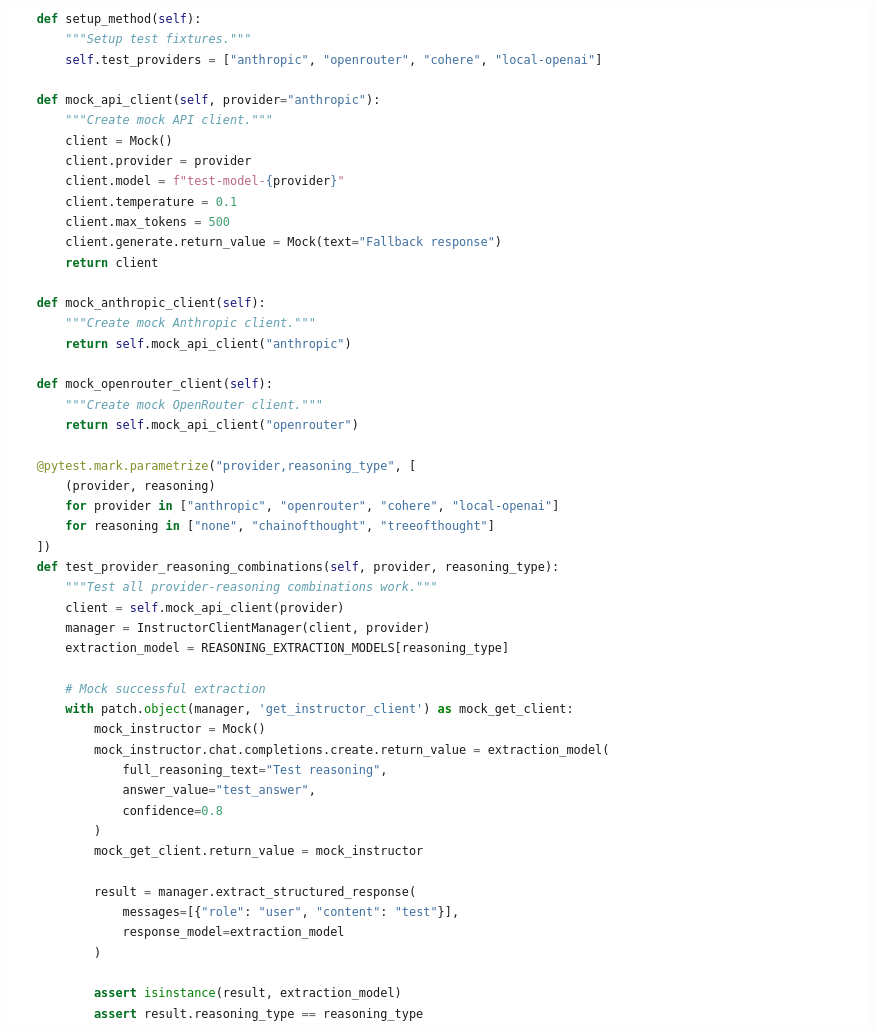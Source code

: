 ```python
    def setup_method(self):
        """Setup test fixtures."""
        self.test_providers = ["anthropic", "openrouter", "cohere", "local-openai"]

    def mock_api_client(self, provider="anthropic"):
        """Create mock API client."""
        client = Mock()
        client.provider = provider
        client.model = f"test-model-{provider}"
        client.temperature = 0.1
        client.max_tokens = 500
        client.generate.return_value = Mock(text="Fallback response")
        return client

    def mock_anthropic_client(self):
        """Create mock Anthropic client."""
        return self.mock_api_client("anthropic")

    def mock_openrouter_client(self):
        """Create mock OpenRouter client."""
        return self.mock_api_client("openrouter")

    @pytest.mark.parametrize("provider,reasoning_type", [
        (provider, reasoning)
        for provider in ["anthropic", "openrouter", "cohere", "local-openai"]
        for reasoning in ["none", "chainofthought", "treeofthought"]
    ])
    def test_provider_reasoning_combinations(self, provider, reasoning_type):
        """Test all provider-reasoning combinations work."""
        client = self.mock_api_client(provider)
        manager = InstructorClientManager(client, provider)
        extraction_model = REASONING_EXTRACTION_MODELS[reasoning_type]

        # Mock successful extraction
        with patch.object(manager, 'get_instructor_client') as mock_get_client:
            mock_instructor = Mock()
            mock_instructor.chat.completions.create.return_value = extraction_model(
                full_reasoning_text="Test reasoning",
                answer_value="test_answer",
                confidence=0.8
            )
            mock_get_client.return_value = mock_instructor

            result = manager.extract_structured_response(
                messages=[{"role": "user", "content": "test"}],
                response_model=extraction_model
            )

            assert isinstance(result, extraction_model)
            assert result.reasoning_type == reasoning_type
```
